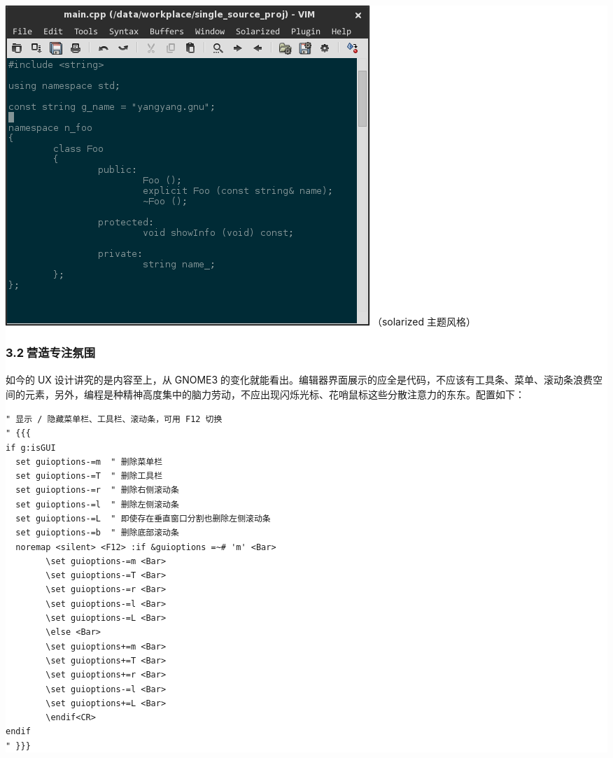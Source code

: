 <img src="./images/solarized 主题风格.png" alt=""/>
（solarized 主题风格）


### 3.2 营造专注氛围

如今的 UX 设计讲究的是内容至上，从 GNOME3 的变化就能看出。编辑器界面展示的应全是代码，不应该有工具条、菜单、滚动条浪费空间的元素，另外，编程是种精神高度集中的脑力劳动，不应出现闪烁光标、花哨鼠标这些分散注意力的东东。配置如下：

```
" 显示 / 隐藏菜单栏、工具栏、滚动条，可用 F12 切换
" {{{
if g:isGUI
  set guioptions-=m  " 删除菜单栏
  set guioptions-=T  " 删除工具栏
  set guioptions-=r  " 删除右侧滚动条
  set guioptions-=l  " 删除左侧滚动条
  set guioptions-=L  " 即使存在垂直窗口分割也删除左侧滚动条
  set guioptions-=b  " 删除底部滚动条
  noremap <silent> <F12> :if &guioptions =~# 'm' <Bar>
        \set guioptions-=m <Bar>
        \set guioptions-=T <Bar>
        \set guioptions-=r <Bar>
        \set guioptions-=l <Bar>
        \set guioptions-=L <Bar>
        \else <Bar>
        \set guioptions+=m <Bar>
        \set guioptions+=T <Bar>
        \set guioptions+=r <Bar>
        \set guioptions-=l <Bar>
        \set guioptions+=L <Bar>
        \endif<CR>
endif
" }}}
```
